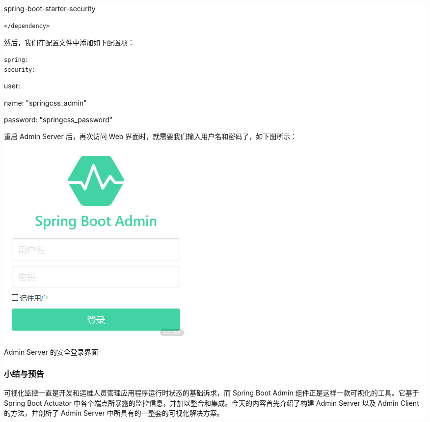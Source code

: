 <artifactId>spring-boot-starter-security</artifactId>

```plaintext
</dependency>
```

然后，我们在配置文件中添加如下配置项：

```plaintext
spring:
security:
```

user:

name: "springcss_admin"

password: "springcss_password"

```plaintext
```

重启 Admin Server 后，再次访问 Web 界面时，就需要我们输入用户名和密码了，如下图所示：

![Drawing 12.png](assets/CgpVE2AKgImAOicJAAAiQ2MCOts677.png)

Admin Server 的安全登录界面

### 小结与预告

可视化监控一直是开发和运维人员管理应用程序运行时状态的基础诉求，而 Spring Boot Admin 组件正是这样一款可视化的工具。它基于 Spring Boot Actuator 中各个端点所暴露的监控信息，并加以整合和集成。今天的内容首先介绍了构建 Admin Server 以及 Admin Client 的方法，并剖析了 Admin Server 中所具有的一整套的可视化解决方案。
```

```
